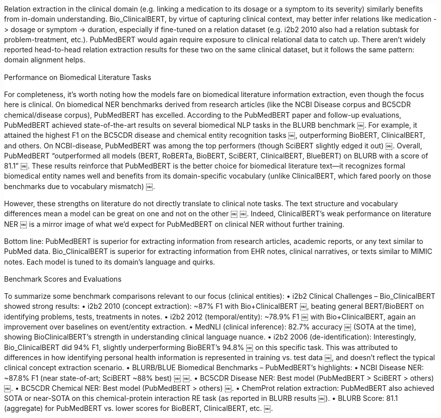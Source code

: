 Relation extraction in the clinical domain (e.g. linking a medication to its dosage or a symptom to its severity) similarly benefits from in-domain understanding. Bio_ClinicalBERT, by virtue of capturing clinical context, may better infer relations like medication -> dosage or symptom -> duration, especially if fine-tuned on a relation dataset (e.g. i2b2 2010 also had a relation subtask for problem-treatment, etc.). PubMedBERT would again require exposure to clinical relational data to catch up. There aren’t widely reported head-to-head relation extraction results for these two on the same clinical dataset, but it follows the same pattern: domain alignment helps.

Performance on Biomedical Literature Tasks

For completeness, it’s worth noting how the models fare on biomedical literature information extraction, even though the focus here is clinical. On biomedical NER benchmarks derived from research articles (like the NCBI Disease corpus and BC5CDR chemical/disease corpus), PubMedBERT has excelled. According to the PubMedBERT paper and follow-up evaluations, PubMedBERT achieved state-of-the-art results on several biomedical NLP tasks in the BLURB benchmark ￼. For example, it attained the highest F1 on the BC5CDR disease and chemical entity recognition tasks ￼, outperforming BioBERT, ClinicalBERT, and others. On NCBI-disease, PubMedBERT was among the top performers (though SciBERT slightly edged it out) ￼. Overall, PubMedBERT “outperformed all models (BERT, RoBERTa, BioBERT, SciBERT, ClinicalBERT, BlueBERT) on BLURB with a score of 81.1” ￼. These results reinforce that PubMedBERT is the better choice for biomedical literature text—it recognizes formal biomedical entity names well and benefits from its domain-specific vocabulary (unlike ClinicalBERT, which fared poorly on those benchmarks due to vocabulary mismatch) ￼.

However, these strengths on literature do not directly translate to clinical note tasks. The text structure and vocabulary differences mean a model can be great on one and not on the other ￼ ￼. Indeed, ClinicalBERT’s weak performance on literature NER ￼ is a mirror image of what we’d expect for PubMedBERT on clinical NER without further training.

Bottom line: PubMedBERT is superior for extracting information from research articles, academic reports, or any text similar to PubMed data. Bio_ClinicalBERT is superior for extracting information from EHR notes, clinical narratives, or texts similar to MIMIC notes. Each model is tuned to its domain’s language and quirks.

Benchmark Scores and Evaluations

To summarize some benchmark comparisons relevant to our focus (clinical entities):
	•	i2b2 Clinical Challenges – Bio_ClinicalBERT showed strong results:
	•	i2b2 2010 (concept extraction): ~87% F1 with Bio+ClinicalBERT ￼, beating general BERT/BioBERT on identifying problems, tests, treatments in notes.
	•	i2b2 2012 (temporal/entity): ~78.9% F1 ￼ with Bio+ClinicalBERT, again an improvement over baselines on event/entity extraction.
	•	MedNLI (clinical inference): 82.7% accuracy ￼ (SOTA at the time), showing BioClinicalBERT’s strength in understanding clinical language nuance.
	•	i2b2 2006 (de-identification): Interestingly, Bio_ClinicalBERT did 94% F1, slightly underperforming BioBERT’s 94.8% ￼ on this specific task. This was attributed to differences in how identifying personal health information is represented in training vs. test data ￼, and doesn’t reflect the typical clinical concept extraction scenario.
	•	BLURB/BLUE Biomedical Benchmarks – PubMedBERT’s highlights:
	•	NCBI Disease NER: ~87.8% F1 (near state-of-art; SciBERT ~88% best) ￼ ￼.
	•	BC5CDR Disease NER: Best model (PubMedBERT > SciBERT > others) ￼.
	•	BC5CDR Chemical NER: Best model (PubMedBERT > others) ￼.
	•	ChemProt relation extraction: PubMedBERT also achieved SOTA or near-SOTA on this chemical-protein interaction RE task (as reported in BLURB results ￼).
	•	BLURB Score: 81.1 (aggregate) for PubMedBERT vs. lower scores for BioBERT, ClinicalBERT, etc. ￼.
